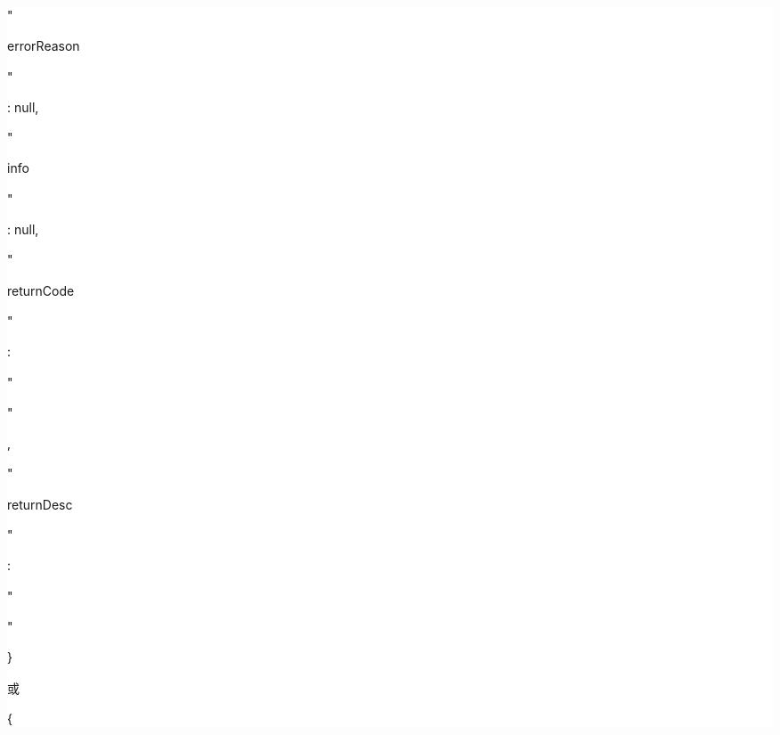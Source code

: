  


"

errorReason

"

: null,

  


"

info

"

: null,

  


"

returnCode

"

: 

"

"

,

  


"

returnDesc

"

: 

"

"

  


}

  


  


 或

  


  


{
